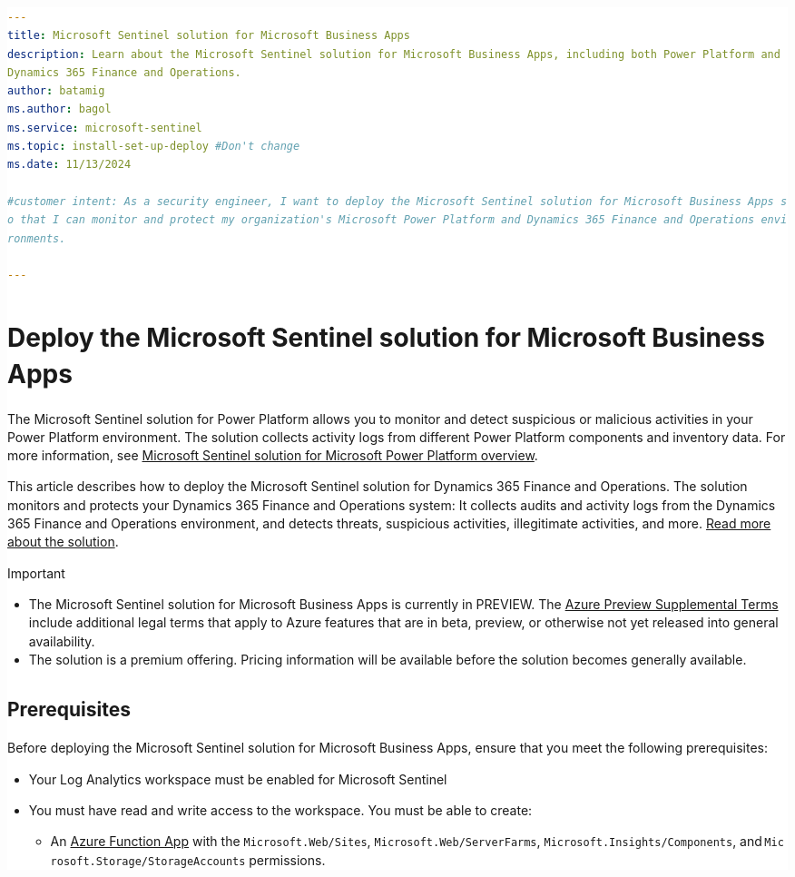 ```yaml
---
title: Microsoft Sentinel solution for Microsoft Business Apps 
description: Learn about the Microsoft Sentinel solution for Microsoft Business Apps, including both Power Platform and Dynamics 365 Finance and Operations.
author: batamig
ms.author: bagol
ms.service: microsoft-sentinel
ms.topic: install-set-up-deploy #Don't change
ms.date: 11/13/2024

#customer intent: As a security engineer, I want to deploy the Microsoft Sentinel solution for Microsoft Business Apps so that I can monitor and protect my organization's Microsoft Power Platform and Dynamics 365 Finance and Operations environments.

---
```


# Deploy the Microsoft Sentinel solution for Microsoft Business Apps

The Microsoft Sentinel solution for Power Platform allows you to monitor and detect suspicious or malicious activities in your Power Platform environment. The solution collects activity logs from different Power Platform components and inventory data. For more information, see [Microsoft Sentinel solution for Microsoft Power Platform overview](power-platform-solution-overview.md).

This article describes how to deploy the Microsoft Sentinel solution for Dynamics 365 Finance and Operations. The solution monitors and protects your Dynamics 365 Finance and Operations system: It collects audits and activity logs from the Dynamics 365 Finance and Operations environment, and detects threats, suspicious activities, illegitimate activities, and more. [Read more about the solution](dynamics-365-finance-operations-solution-overview.md).

> [!IMPORTANT]
>
> - The Microsoft Sentinel solution for Microsoft Business Apps is currently in PREVIEW. The [Azure Preview Supplemental Terms](https://azure.microsoft.com/support/legal/preview-supplemental-terms/) include additional legal terms that apply to Azure features that are in beta, preview, or otherwise not yet released into general availability.
> - The solution is a premium offering. Pricing information will be available before the solution becomes generally available.

## Prerequisites

Before deploying the Microsoft Sentinel solution for Microsoft Business Apps, ensure that you meet the following prerequisites:

- Your Log Analytics workspace must be enabled for Microsoft Sentinel

- You must have read and write access to the workspace. You must be able to create:

    - An [Azure Function App](../../azure-functions/functions-overview.md) with the `Microsoft.Web/Sites`, `Microsoft.Web/ServerFarms`, `Microsoft.Insights/Components`, and `Microsoft.Storage/StorageAccounts` permissions.
